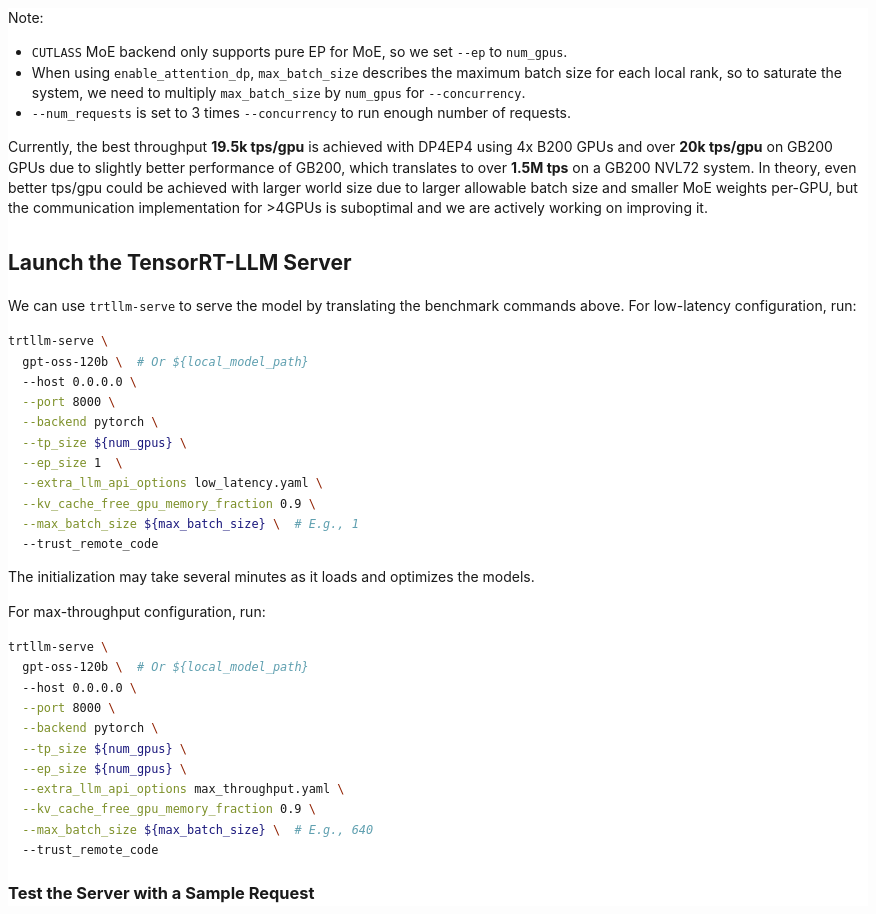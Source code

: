 Note:
- `CUTLASS` MoE backend only supports pure EP for MoE, so we set `--ep` to `num_gpus`.
- When using `enable_attention_dp`, `max_batch_size` describes the maximum batch size for each local rank, so to saturate the system, we need to multiply `max_batch_size` by `num_gpus` for `--concurrency`.
- `--num_requests` is set to 3 times `--concurrency` to run enough number of requests.

Currently, the best throughput **19.5k tps/gpu** is achieved with DP4EP4 using 4x B200 GPUs and over **20k tps/gpu** on GB200 GPUs due to slightly better performance of GB200, which translates to over **1.5M tps** on a GB200 NVL72 system. In theory, even better tps/gpu could be achieved with larger world size due to larger allowable batch size and smaller MoE weights per-GPU, but the communication implementation for >4GPUs is suboptimal and we are actively working on improving it.



## Launch the TensorRT-LLM Server

We can use `trtllm-serve` to serve the model by translating the benchmark commands above. For low-latency configuration, run:

```bash
trtllm-serve \
  gpt-oss-120b \  # Or ${local_model_path}
  --host 0.0.0.0 \
  --port 8000 \
  --backend pytorch \
  --tp_size ${num_gpus} \
  --ep_size 1  \
  --extra_llm_api_options low_latency.yaml \
  --kv_cache_free_gpu_memory_fraction 0.9 \
  --max_batch_size ${max_batch_size} \  # E.g., 1
  --trust_remote_code
```

The initialization may take several minutes as it loads and optimizes the models.

For max-throughput configuration, run:

```bash
trtllm-serve \
  gpt-oss-120b \  # Or ${local_model_path}
  --host 0.0.0.0 \
  --port 8000 \
  --backend pytorch \
  --tp_size ${num_gpus} \
  --ep_size ${num_gpus} \
  --extra_llm_api_options max_throughput.yaml \
  --kv_cache_free_gpu_memory_fraction 0.9 \
  --max_batch_size ${max_batch_size} \  # E.g., 640 
  --trust_remote_code
```



### Test the Server with a Sample Request
